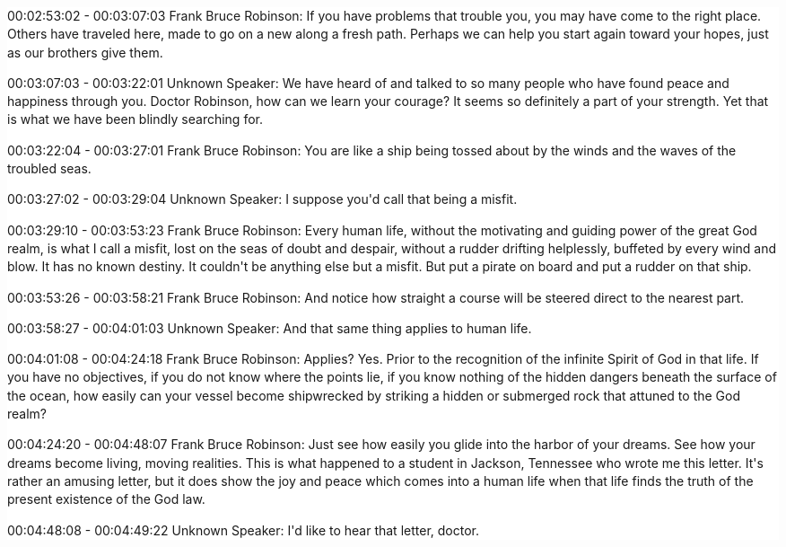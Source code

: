 
00:02:53:02 - 00:03:07:03
Frank Bruce Robinson:
If you have problems that trouble you, you may have come to the right place. Others have traveled here, made to go on a new along a fresh path. Perhaps we can help you start again toward your hopes, just as our brothers give them.


00:03:07:03 - 00:03:22:01
Unknown Speaker:
We have heard of and talked to so many people who have found peace and happiness through you. Doctor Robinson, how can we learn your courage? It seems so definitely a part of your strength. Yet that is what we have been blindly searching for.


00:03:22:04 - 00:03:27:01
Frank Bruce Robinson:
You are like a ship being tossed about by the winds and the waves of the troubled seas.


00:03:27:02 - 00:03:29:04
Unknown Speaker:
I suppose you'd call that being a misfit.


00:03:29:10 - 00:03:53:23
Frank Bruce Robinson:
Every human life, without the motivating and guiding power of the great God realm, is what I call a misfit, lost on the seas of doubt and despair, without a rudder drifting helplessly, buffeted by every wind and blow. It has no known destiny. It couldn't be anything else but a misfit. But put a pirate on board and put a rudder on that ship.


00:03:53:26 - 00:03:58:21
Frank Bruce Robinson:
And notice how straight a course will be steered direct to the nearest part.


00:03:58:27 - 00:04:01:03
Unknown Speaker:
And that same thing applies to human life.


00:04:01:08 - 00:04:24:18
Frank Bruce Robinson:
Applies? Yes. Prior to the recognition of the infinite Spirit of God in that life. If you have no objectives, if you do not know where the points lie, if you know nothing of the hidden dangers beneath the surface of the ocean, how easily can your vessel become shipwrecked by striking a hidden or submerged rock that attuned to the God realm?


00:04:24:20 - 00:04:48:07
Frank Bruce Robinson:
Just see how easily you glide into the harbor of your dreams. See how your dreams become living, moving realities. This is what happened to a student in Jackson, Tennessee who wrote me this letter. It's rather an amusing letter, but it does show the joy and peace which comes into a human life when that life finds the truth of the present existence of the God law.


00:04:48:08 - 00:04:49:22
Unknown Speaker:
I'd like to hear that letter, doctor.
